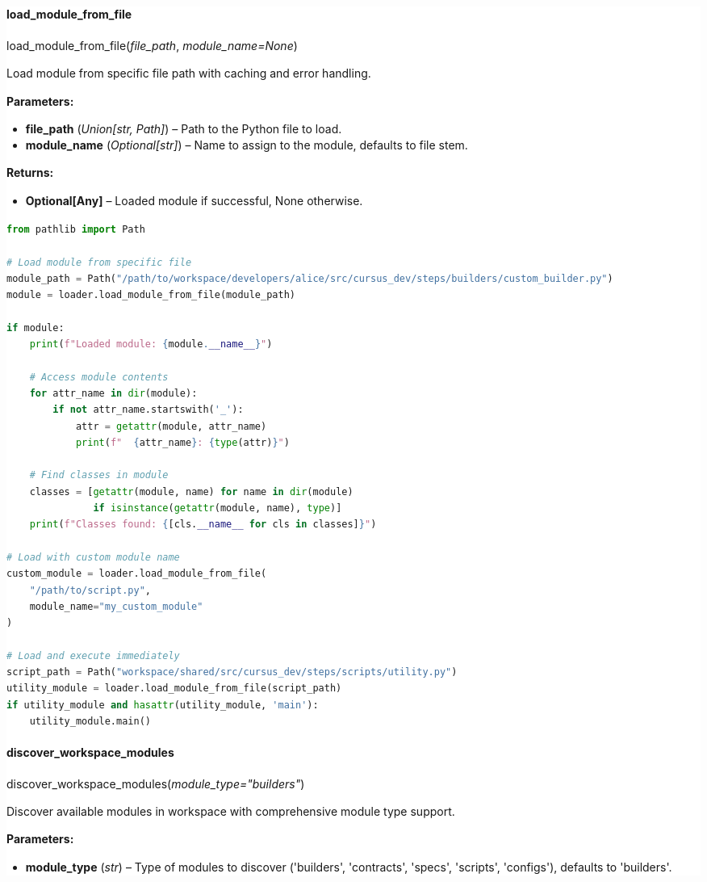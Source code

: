 #### load_module_from_file

load_module_from_file(_file_path_, _module_name=None_)

Load module from specific file path with caching and error handling.

**Parameters:**
- **file_path** (_Union[str, Path]_) – Path to the Python file to load.
- **module_name** (_Optional[str]_) – Name to assign to the module, defaults to file stem.

**Returns:**
- **Optional[Any]** – Loaded module if successful, None otherwise.

```python
from pathlib import Path

# Load module from specific file
module_path = Path("/path/to/workspace/developers/alice/src/cursus_dev/steps/builders/custom_builder.py")
module = loader.load_module_from_file(module_path)

if module:
    print(f"Loaded module: {module.__name__}")
    
    # Access module contents
    for attr_name in dir(module):
        if not attr_name.startswith('_'):
            attr = getattr(module, attr_name)
            print(f"  {attr_name}: {type(attr)}")
    
    # Find classes in module
    classes = [getattr(module, name) for name in dir(module) 
               if isinstance(getattr(module, name), type)]
    print(f"Classes found: {[cls.__name__ for cls in classes]}")

# Load with custom module name
custom_module = loader.load_module_from_file(
    "/path/to/script.py",
    module_name="my_custom_module"
)

# Load and execute immediately
script_path = Path("workspace/shared/src/cursus_dev/steps/scripts/utility.py")
utility_module = loader.load_module_from_file(script_path)
if utility_module and hasattr(utility_module, 'main'):
    utility_module.main()
```

#### discover_workspace_modules

discover_workspace_modules(_module_type="builders"_)

Discover available modules in workspace with comprehensive module type support.

**Parameters:**
- **module_type** (_str_) – Type of modules to discover ('builders', 'contracts', 'specs', 'scripts', 'configs'), defaults to 'builders'.

